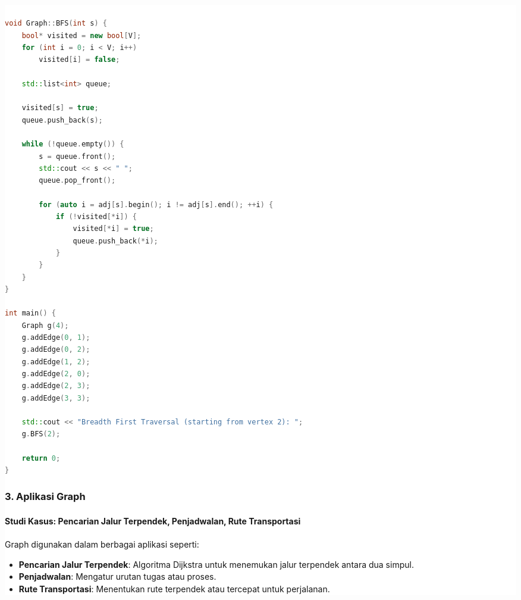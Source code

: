 ```cpp

void Graph::BFS(int s) {
    bool* visited = new bool[V];
    for (int i = 0; i < V; i++)
        visited[i] = false;

    std::list<int> queue;

    visited[s] = true;
    queue.push_back(s);

    while (!queue.empty()) {
        s = queue.front();
        std::cout << s << " ";
        queue.pop_front();

        for (auto i = adj[s].begin(); i != adj[s].end(); ++i) {
            if (!visited[*i]) {
                visited[*i] = true;
                queue.push_back(*i);
            }
        }
    }
}

int main() {
    Graph g(4);
    g.addEdge(0, 1);
    g.addEdge(0, 2);
    g.addEdge(1, 2);
    g.addEdge(2, 0);
    g.addEdge(2, 3);
    g.addEdge(3, 3);

    std::cout << "Breadth First Traversal (starting from vertex 2): ";
    g.BFS(2);

    return 0;
}
```

### 3. Aplikasi Graph

#### Studi Kasus: Pencarian Jalur Terpendek, Penjadwalan, Rute Transportasi
Graph digunakan dalam berbagai aplikasi seperti:
- **Pencarian Jalur Terpendek**: Algoritma Dijkstra untuk menemukan jalur terpendek antara dua simpul.
- **Penjadwalan**: Mengatur urutan tugas atau proses.
- **Rute Transportasi**: Menentukan rute terpendek atau tercepat untuk perjalanan.

